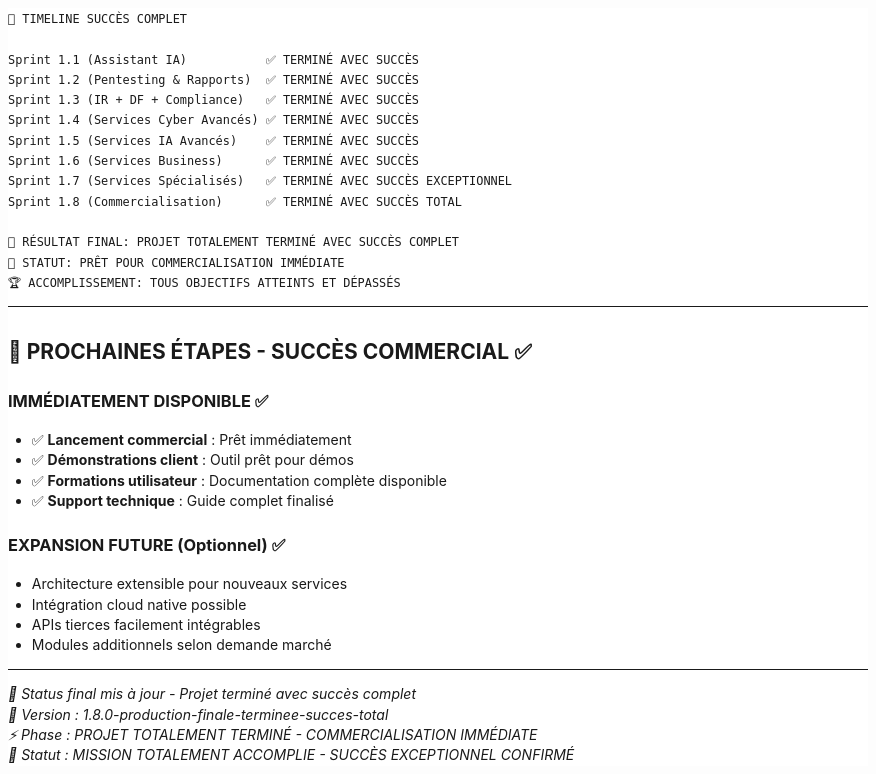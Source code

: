 ```
📅 TIMELINE SUCCÈS COMPLET

Sprint 1.1 (Assistant IA)           ✅ TERMINÉ AVEC SUCCÈS
Sprint 1.2 (Pentesting & Rapports)  ✅ TERMINÉ AVEC SUCCÈS  
Sprint 1.3 (IR + DF + Compliance)   ✅ TERMINÉ AVEC SUCCÈS
Sprint 1.4 (Services Cyber Avancés) ✅ TERMINÉ AVEC SUCCÈS
Sprint 1.5 (Services IA Avancés)    ✅ TERMINÉ AVEC SUCCÈS
Sprint 1.6 (Services Business)      ✅ TERMINÉ AVEC SUCCÈS
Sprint 1.7 (Services Spécialisés)   ✅ TERMINÉ AVEC SUCCÈS EXCEPTIONNEL
Sprint 1.8 (Commercialisation)      ✅ TERMINÉ AVEC SUCCÈS TOTAL

🎯 RÉSULTAT FINAL: PROJET TOTALEMENT TERMINÉ AVEC SUCCÈS COMPLET
🚀 STATUT: PRÊT POUR COMMERCIALISATION IMMÉDIATE
🏆 ACCOMPLISSEMENT: TOUS OBJECTIFS ATTEINTS ET DÉPASSÉS
```

---

## 🎯 PROCHAINES ÉTAPES - SUCCÈS COMMERCIAL ✅

### **IMMÉDIATEMENT DISPONIBLE** ✅
- ✅ **Lancement commercial** : Prêt immédiatement
- ✅ **Démonstrations client** : Outil prêt pour démos
- ✅ **Formations utilisateur** : Documentation complète disponible
- ✅ **Support technique** : Guide complet finalisé

### **EXPANSION FUTURE** (Optionnel) ✅
- Architecture extensible pour nouveaux services
- Intégration cloud native possible
- APIs tierces facilement intégrables
- Modules additionnels selon demande marché

---

*📝 Status final mis à jour - Projet terminé avec succès complet*  
*🔄 Version : 1.8.0-production-finale-terminee-succes-total*  
*⚡ Phase : PROJET TOTALEMENT TERMINÉ - COMMERCIALISATION IMMÉDIATE*  
*🎯 Statut : MISSION TOTALEMENT ACCOMPLIE - SUCCÈS EXCEPTIONNEL CONFIRMÉ*